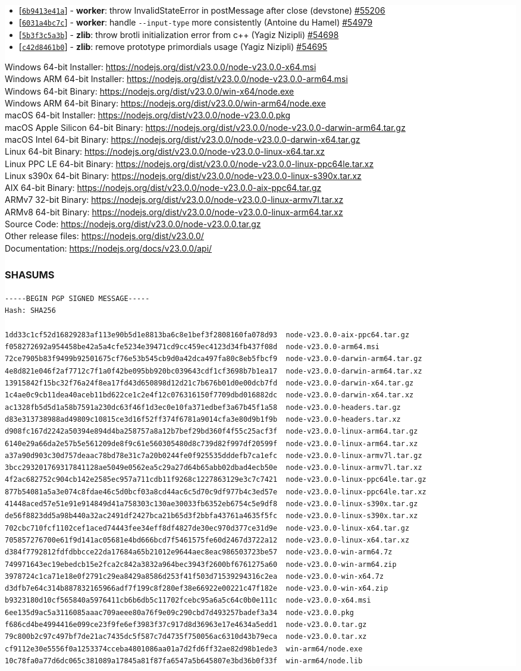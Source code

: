 - \[[`6b9413e41a`](https://github.com/nodejs/node/commit/6b9413e41a)] - **worker**: throw InvalidStateError in postMessage after close (devstone) [#55206](https://github.com/nodejs/node/pull/55206)
- \[[`6031a4bc7c`](https://github.com/nodejs/node/commit/6031a4bc7c)] - **worker**: handle `--input-type` more consistently (Antoine du Hamel) [#54979](https://github.com/nodejs/node/pull/54979)
- \[[`5b3f3c5a3b`](https://github.com/nodejs/node/commit/5b3f3c5a3b)] - **zlib**: throw brotli initialization error from c++ (Yagiz Nizipli) [#54698](https://github.com/nodejs/node/pull/54698)
- \[[`c42d8461b0`](https://github.com/nodejs/node/commit/c42d8461b0)] - **zlib**: remove prototype primordials usage (Yagiz Nizipli) [#54695](https://github.com/nodejs/node/pull/54695)

Windows 64-bit Installer: https://nodejs.org/dist/v23.0.0/node-v23.0.0-x64.msi \
Windows ARM 64-bit Installer: https://nodejs.org/dist/v23.0.0/node-v23.0.0-arm64.msi \
Windows 64-bit Binary: https://nodejs.org/dist/v23.0.0/win-x64/node.exe \
Windows ARM 64-bit Binary: https://nodejs.org/dist/v23.0.0/win-arm64/node.exe \
macOS 64-bit Installer: https://nodejs.org/dist/v23.0.0/node-v23.0.0.pkg \
macOS Apple Silicon 64-bit Binary: https://nodejs.org/dist/v23.0.0/node-v23.0.0-darwin-arm64.tar.gz \
macOS Intel 64-bit Binary: https://nodejs.org/dist/v23.0.0/node-v23.0.0-darwin-x64.tar.gz \
Linux 64-bit Binary: https://nodejs.org/dist/v23.0.0/node-v23.0.0-linux-x64.tar.xz \
Linux PPC LE 64-bit Binary: https://nodejs.org/dist/v23.0.0/node-v23.0.0-linux-ppc64le.tar.xz \
Linux s390x 64-bit Binary: https://nodejs.org/dist/v23.0.0/node-v23.0.0-linux-s390x.tar.xz \
AIX 64-bit Binary: https://nodejs.org/dist/v23.0.0/node-v23.0.0-aix-ppc64.tar.gz \
ARMv7 32-bit Binary: https://nodejs.org/dist/v23.0.0/node-v23.0.0-linux-armv7l.tar.xz \
ARMv8 64-bit Binary: https://nodejs.org/dist/v23.0.0/node-v23.0.0-linux-arm64.tar.xz \
Source Code: https://nodejs.org/dist/v23.0.0/node-v23.0.0.tar.gz \
Other release files: https://nodejs.org/dist/v23.0.0/ \
Documentation: https://nodejs.org/docs/v23.0.0/api/

### SHASUMS

```
-----BEGIN PGP SIGNED MESSAGE-----
Hash: SHA256

1dd33c1cf52d16829283af113e90b5d1e8813ba6c8e1bef3f2808160fa078d93  node-v23.0.0-aix-ppc64.tar.gz
f058272692a954458be42a5a4cfe5234e39471cd9cc459ec4123d34fb437f08d  node-v23.0.0-arm64.msi
72ce7905b83f9499b92501675cf76e53b545cb9d0a42dca497fa80c8eb5fbcf9  node-v23.0.0-darwin-arm64.tar.gz
4e8d821e046f2af7712c7f1a0f42be095bb920bc039643cdf1cf3698b7b1ea17  node-v23.0.0-darwin-arm64.tar.xz
13915842f15bc32f76a24f8ea17fd43d650898d12d21c7b676b01d0e00dcb7fd  node-v23.0.0-darwin-x64.tar.gz
1c4ae0c9cb11dea40aceb11bd622ce1c2e4f12c076316150f7709dbd016882dc  node-v23.0.0-darwin-x64.tar.xz
ac1328fb5d5d1a58b7591a230dc63f46f1d3ec0e10fa371edbef3a67b45f1a58  node-v23.0.0-headers.tar.gz
d83e313738988ad49809c10815ce3d16f52ff374f6781a9014cfa3e80d9b1f9b  node-v23.0.0-headers.tar.xz
d908fc167d2242a50394e894d4ba258757a8a12b7bef29bd360f4f55c25acf3f  node-v23.0.0-linux-arm64.tar.gz
6140e29a66da2e57b5e561209de8f9c61e560305480d8c739d82f997df20599f  node-v23.0.0-linux-arm64.tar.xz
a37a90d903c30d757deaac78bd78e31c7a20b0244fe0f925535dddefb7ca1efc  node-v23.0.0-linux-armv7l.tar.gz
3bcc293201769317841128ae5049e0562ea5c29a27d64b65abb02dbad4ecb50e  node-v23.0.0-linux-armv7l.tar.xz
4f2ac682752c904cb142e2585ec957a711cdb11f9268c1227863129e3c7c7421  node-v23.0.0-linux-ppc64le.tar.gz
877b54081a5a3e074c8fdae46c5d0bcf03a8cd44ac6c5d70c9df977b4c3ed57e  node-v23.0.0-linux-ppc64le.tar.xz
41448aced57e51e91e914849d41a758303c130ae30033fb6352eb6754c5e9df8  node-v23.0.0-linux-s390x.tar.gz
de56f8823dd5a98b440a32ac2491df2427bca21b65d3f2bbfa43761a4635f5fc  node-v23.0.0-linux-s390x.tar.xz
702cbc710fcf1102cef1aced74443fee34eff8df4827de30ec970d377ce31d9e  node-v23.0.0-linux-x64.tar.gz
705857276700e61f9d141ac05681e4bd666bcd7f5461575fe60d2467d3722a12  node-v23.0.0-linux-x64.tar.xz
d384f7792812fdfdbbcce22da17684a65b21012e9644aec8eac986503723be57  node-v23.0.0-win-arm64.7z
749971643ec19ebedcb15e2fca2c842a3832a964bec3943f2600bf6761275a60  node-v23.0.0-win-arm64.zip
3978724c1ca71e18e0f2791c29ea8429a8586d253f41f503d71539294316c2ea  node-v23.0.0-win-x64.7z
d3dfb7e64c314b887832165966adf7f199c8f280ef38e66922e00221c47f182e  node-v23.0.0-win-x64.zip
b9323180d10cf565840a5976411cb6b6db5c11702fcebc95a6a5c64c0b0e111c  node-v23.0.0-x64.msi
6ee135d9ac5a3116085aaac709aeee80a76f9e09c290cbd7d493257badef3a34  node-v23.0.0.pkg
f686cd4be4994416e099ce23f9fe6ef3983f37c917d8d36963e17e4634a5edd1  node-v23.0.0.tar.gz
79c800b2c97c497bf7de21ac7435dc5f587c7d4735f750056ac6310d43b79eca  node-v23.0.0.tar.xz
cf9112e30e5556f0a1253374cceba4801086aa01a7d2fd6ff32ae82d98b1ede3  win-arm64/node.exe
10c78fa0a77d6dc065c381089a17845a81f87fa6547a5b645807e3bd36b0f33f  win-arm64/node.lib

